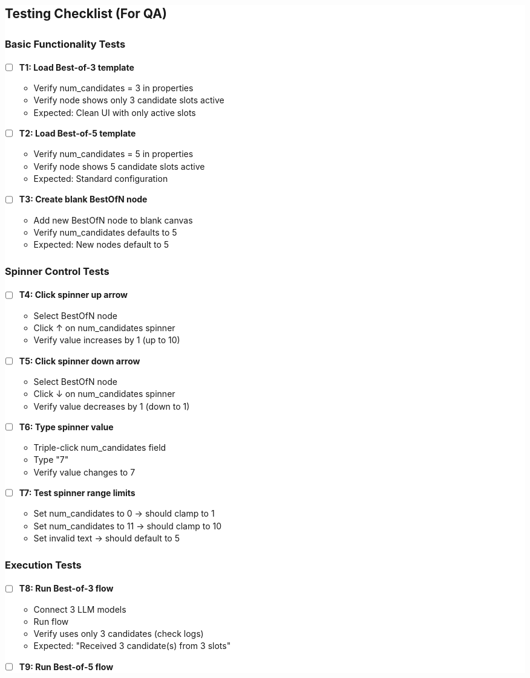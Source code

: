 ## Testing Checklist (For QA)

### Basic Functionality Tests

- [ ] **T1: Load Best-of-3 template**

  - Verify num_candidates = 3 in properties
  - Verify node shows only 3 candidate slots active
  - Expected: Clean UI with only active slots

- [ ] **T2: Load Best-of-5 template**

  - Verify num_candidates = 5 in properties
  - Verify node shows 5 candidate slots active
  - Expected: Standard configuration

- [ ] **T3: Create blank BestOfN node**
  - Add new BestOfN node to blank canvas
  - Verify num_candidates defaults to 5
  - Expected: New nodes default to 5

### Spinner Control Tests

- [ ] **T4: Click spinner up arrow**

  - Select BestOfN node
  - Click ↑ on num_candidates spinner
  - Verify value increases by 1 (up to 10)

- [ ] **T5: Click spinner down arrow**

  - Select BestOfN node
  - Click ↓ on num_candidates spinner
  - Verify value decreases by 1 (down to 1)

- [ ] **T6: Type spinner value**

  - Triple-click num_candidates field
  - Type "7"
  - Verify value changes to 7

- [ ] **T7: Test spinner range limits**
  - Set num_candidates to 0 → should clamp to 1
  - Set num_candidates to 11 → should clamp to 10
  - Set invalid text → should default to 5

### Execution Tests

- [ ] **T8: Run Best-of-3 flow**

  - Connect 3 LLM models
  - Run flow
  - Verify uses only 3 candidates (check logs)
  - Expected: "Received 3 candidate(s) from 3 slots"

- [ ] **T9: Run Best-of-5 flow**
